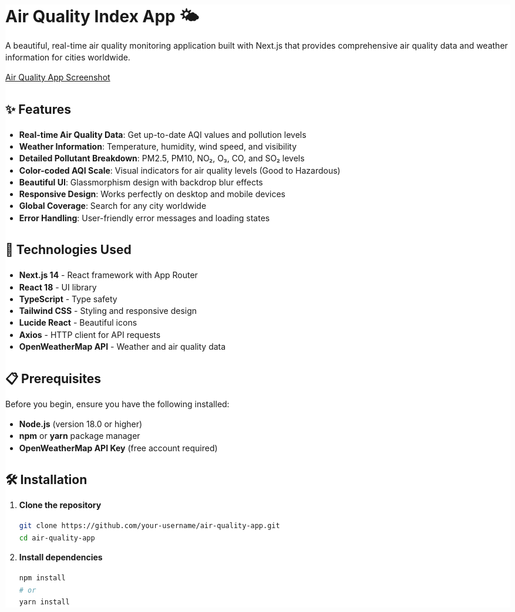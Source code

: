 # Air Quality Index App 🌤️

A beautiful, real-time air quality monitoring application built with Next.js that provides comprehensive air quality data and weather information for cities worldwide.

[Air Quality App Screenshot](https://images.unsplash.com/photo-1580193769210-b8d1c049a7d9?q=80&w=800&auto=format&fit=crop)

## ✨ Features

- **Real-time Air Quality Data**: Get up-to-date AQI values and pollution levels
- **Weather Information**: Temperature, humidity, wind speed, and visibility
- **Detailed Pollutant Breakdown**: PM2.5, PM10, NO₂, O₃, CO, and SO₂ levels
- **Color-coded AQI Scale**: Visual indicators for air quality levels (Good to Hazardous)
- **Beautiful UI**: Glassmorphism design with backdrop blur effects
- **Responsive Design**: Works perfectly on desktop and mobile devices
- **Global Coverage**: Search for any city worldwide
- **Error Handling**: User-friendly error messages and loading states

## 🚀 Technologies Used

- **Next.js 14** - React framework with App Router
- **React 18** - UI library
- **TypeScript** - Type safety
- **Tailwind CSS** - Styling and responsive design
- **Lucide React** - Beautiful icons
- **Axios** - HTTP client for API requests
- **OpenWeatherMap API** - Weather and air quality data

## 📋 Prerequisites

Before you begin, ensure you have the following installed:
- **Node.js** (version 18.0 or higher)
- **npm** or **yarn** package manager
- **OpenWeatherMap API Key** (free account required)

## 🛠️ Installation

1. **Clone the repository**
   ```bash
   git clone https://github.com/your-username/air-quality-app.git
   cd air-quality-app
   ```

2. **Install dependencies**
   ```bash
   npm install
   # or
   yarn install
   ```
